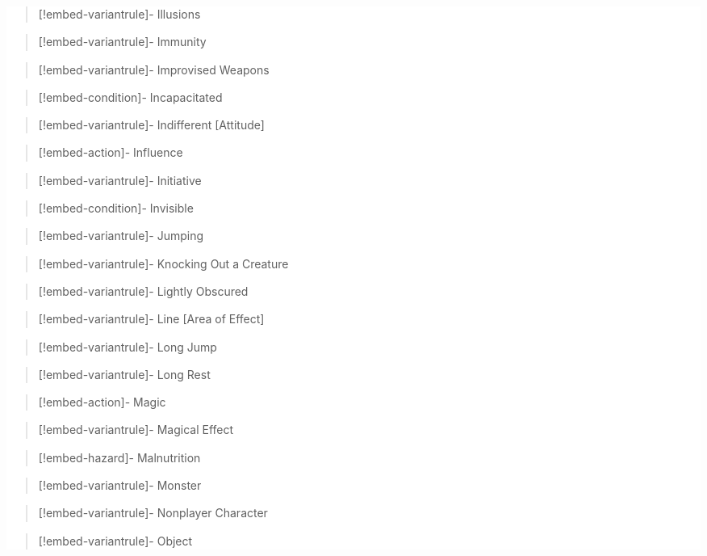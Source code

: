 > [!embed-variantrule]- Illusions
> ![Illusions](Misc%20Files/CLI/rules/variant-rules/illusions-xphb.md)

> [!embed-variantrule]- Immunity
> ![Immunity](Misc%20Files/CLI/rules/variant-rules/immunity-xphb.md)

> [!embed-variantrule]- Improvised Weapons
> ![Improvised Weapons](Misc%20Files/CLI/rules/variant-rules/improvised-weapons-xphb.md)

> [!embed-condition]- Incapacitated
> ![Incapacitated](Misc%20Files/CLI/rules/conditions.md#Incapacitated)

> [!embed-variantrule]- Indifferent [Attitude]
> ![Indifferent ](Misc%20Files/CLI/rules/variant-rules/indifferent-attitude-xphb.md)

> [!embed-action]- Influence
> ![Influence](Misc%20Files/CLI/rules/actions.md#Influence)

> [!embed-variantrule]- Initiative
> ![Initiative](Misc%20Files/CLI/rules/variant-rules/initiative-xphb.md)

> [!embed-condition]- Invisible
> ![Invisible](Misc%20Files/CLI/rules/conditions.md#Invisible)

> [!embed-variantrule]- Jumping
> ![Jumping](Misc%20Files/CLI/rules/variant-rules/jumping-xphb.md)

> [!embed-variantrule]- Knocking Out a Creature
> ![Knocking Out a Creature](Misc%20Files/CLI/rules/variant-rules/knocking-out-a-creature-xphb.md)

> [!embed-variantrule]- Lightly Obscured
> ![Lightly Obscured](Misc%20Files/CLI/rules/variant-rules/lightly-obscured-xphb.md)

> [!embed-variantrule]- Line [Area of Effect]
> ![Line ](Misc%20Files/CLI/rules/variant-rules/line-area-of-effect-xphb.md)

> [!embed-variantrule]- Long Jump
> ![Long Jump](Misc%20Files/CLI/rules/variant-rules/long-jump-xphb.md)

> [!embed-variantrule]- Long Rest
> ![Long Rest](Misc%20Files/CLI/rules/variant-rules/long-rest-xphb.md)

> [!embed-action]- Magic
> ![Magic](Misc%20Files/CLI/rules/actions.md#Magic)

> [!embed-variantrule]- Magical Effect
> ![Magical Effect](Misc%20Files/CLI/rules/variant-rules/magical-effect-xphb.md)

> [!embed-hazard]- Malnutrition
> ![Malnutrition](Misc%20Files/CLI/compendium/traps-hazards/malnutrition-xphb.md)

> [!embed-variantrule]- Monster
> ![Monster](Misc%20Files/CLI/rules/variant-rules/monster-xphb.md)

> [!embed-variantrule]- Nonplayer Character
> ![Nonplayer Character](Misc%20Files/CLI/rules/variant-rules/nonplayer-character-xphb.md)

> [!embed-variantrule]- Object
> ![Object](Misc%20Files/CLI/rules/variant-rules/object-xphb.md)

